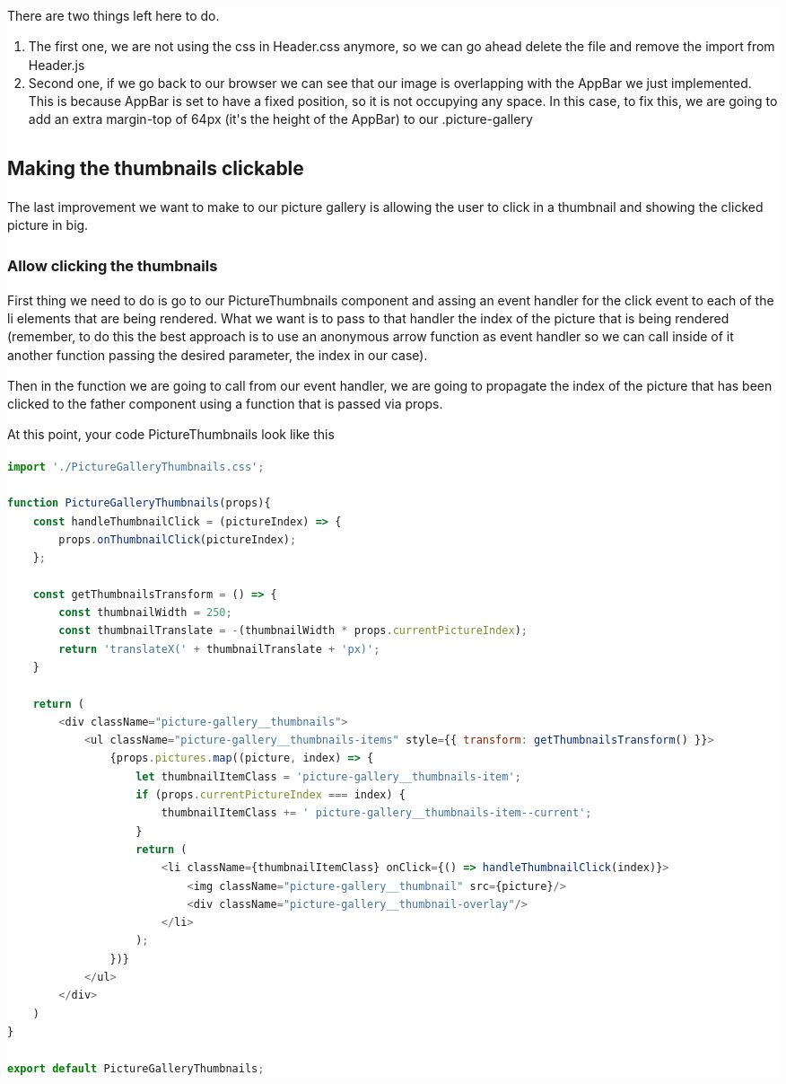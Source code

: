 There are two things left here to do.
1. The first one, we are not using the css in Header.css anymore, so we can go ahead delete the file and remove the import from Header.js
2. Second one, if we go back to our browser we can see that our image is overlapping with the AppBar we just implemented. This is because AppBar is set to have a fixed position, so it is not occupying any space. In this case, to fix this, we are going to add an extra margin-top of 64px (it's the height of the AppBar) to our .picture-gallery


## Making the thumbnails clickable
The last improvement we want to make to our picture gallery is allowing the user to click in a thumbnail and showing the clicked picture in big.

### Allow clicking the thumbnails
First thing we need to do is go to our PictureThumbnails component and assing an event handler for the click event to each of the li elements that are being rendered. What we want is to pass to that handler the index of the picture that is being rendered (remember, to do this the best approach is to use an anonymous arrow function as event handler so we can call inside of it another function passing the desired parameter, the index in our case).

Then in the function we are going to call from our event handler, we are going to propagate the index of the picture that has been clicked to the father component using a function that is passed via props.

At this point, your code PictureThumbnails look like this

```js
import './PictureGalleryThumbnails.css';

function PictureGalleryThumbnails(props){
    const handleThumbnailClick = (pictureIndex) => {
        props.onThumbnailClick(pictureIndex);
    };

    const getThumbnailsTransform = () => {
        const thumbnailWidth = 250;
        const thumbnailTranslate = -(thumbnailWidth * props.currentPictureIndex);
        return 'translateX(' + thumbnailTranslate + 'px)';
    }

    return (
        <div className="picture-gallery__thumbnails">
            <ul className="picture-gallery__thumbnails-items" style={{ transform: getThumbnailsTransform() }}>
                {props.pictures.map((picture, index) => {
                    let thumbnailItemClass = 'picture-gallery__thumbnails-item';
                    if (props.currentPictureIndex === index) {
                        thumbnailItemClass += ' picture-gallery__thumbnails-item--current';
                    }
                    return (
                        <li className={thumbnailItemClass} onClick={() => handleThumbnailClick(index)}>
                            <img className="picture-gallery__thumbnail" src={picture}/>
                            <div className="picture-gallery__thumbnail-overlay"/>
                        </li>
                    );
                })}
            </ul>
        </div>
    )
}

export default PictureGalleryThumbnails;
```
